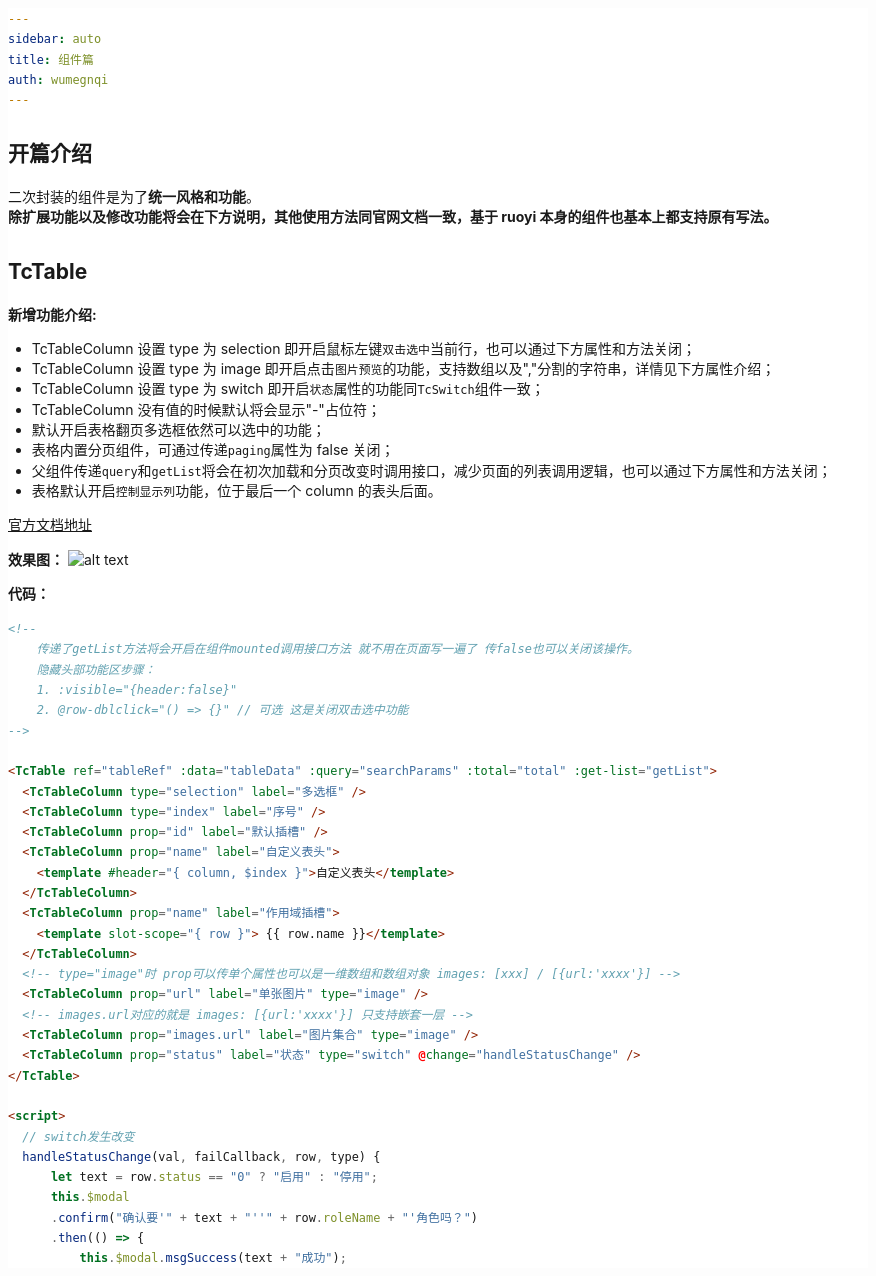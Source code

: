 ```yaml
---
sidebar: auto
title: 组件篇
auth: wumegnqi
---
```


## 开篇介绍

二次封装的组件是为了**统一风格和功能**。<br/>
**除扩展功能以及修改功能将会在下方说明，其他使用方法同官网文档一致，基于 ruoyi 本身的组件也基本上都支持原有写法。**

## TcTable

**新增功能介绍:** <br/>

- TcTableColumn 设置 type 为 selection 即开启鼠标左键`双击选中`当前行，也可以通过下方属性和方法关闭；
- TcTableColumn 设置 type 为 image 即开启点击`图片预览`的功能，支持数组以及","分割的字符串，详情见下方属性介绍；
- TcTableColumn 设置 type 为 switch 即开启`状态`属性的功能同`TcSwitch`组件一致；
- TcTableColumn 没有值的时候默认将会显示"-"占位符；
- 默认开启表格翻页多选框依然可以选中的功能；
- 表格内置分页组件，可通过传递`paging`属性为 false 关闭；
- 父组件传递`query`和`getList`将会在初次加载和分页改变时调用接口，减少页面的列表调用逻辑，也可以通过下方属性和方法关闭；
- 表格默认开启`控制显示列`功能，位于最后一个 column 的表头后面。

[官方文档地址](https://element.eleme.cn/#/zh-CN/component/table)

**效果图：** ![alt text](/TcTable.gif)

**代码：**

```html
<!--
    传递了getList方法将会开启在组件mounted调用接口方法 就不用在页面写一遍了 传false也可以关闭该操作。
    隐藏头部功能区步骤：
    1. :visible="{header:false}"
    2. @row-dblclick="() => {}" // 可选 这是关闭双击选中功能
-->

<TcTable ref="tableRef" :data="tableData" :query="searchParams" :total="total" :get-list="getList">
  <TcTableColumn type="selection" label="多选框" />
  <TcTableColumn type="index" label="序号" />
  <TcTableColumn prop="id" label="默认插槽" />
  <TcTableColumn prop="name" label="自定义表头">
    <template #header="{ column, $index }">自定义表头</template>
  </TcTableColumn>
  <TcTableColumn prop="name" label="作用域插槽">
    <template slot-scope="{ row }"> {{ row.name }}</template>
  </TcTableColumn>
  <!-- type="image"时 prop可以传单个属性也可以是一维数组和数组对象 images: [xxx] / [{url:'xxxx'}] -->
  <TcTableColumn prop="url" label="单张图片" type="image" />
  <!-- images.url对应的就是 images: [{url:'xxxx'}] 只支持嵌套一层 -->
  <TcTableColumn prop="images.url" label="图片集合" type="image" />
  <TcTableColumn prop="status" label="状态" type="switch" @change="handleStatusChange" />
</TcTable>

<script>
  // switch发生改变
  handleStatusChange(val, failCallback, row, type) {
      let text = row.status == "0" ? "启用" : "停用";
      this.$modal
      .confirm("确认要'" + text + "''" + row.roleName + "'角色吗？")
      .then(() => {
          this.$modal.msgSuccess(text + "成功");
```